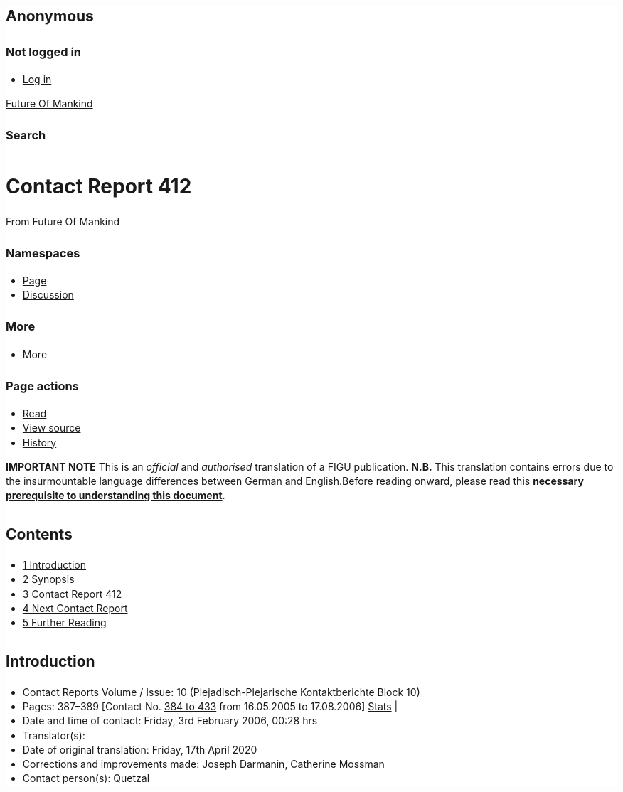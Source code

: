 ## Anonymous
### Not logged in
  * [Log in](https://www.futureofmankind.co.uk/Billy_Meier/</w/index.php?title=Special:UserLogin&returnto=Contact+Report+412> "You are encouraged to log in; however, it is not mandatory \[o\]")


[Future Of Mankind](https://www.futureofmankind.co.uk/Billy_Meier/</Billy_Meier/Main_Page>)
### Search
# Contact Report 412
From Future Of Mankind
### Namespaces
  * [Page](https://www.futureofmankind.co.uk/Billy_Meier/</Billy_Meier/Contact_Report_412> "View the content page \[c\]")
  * [Discussion](https://www.futureofmankind.co.uk/Billy_Meier/</w/index.php?title=Talk:Contact_Report_412&action=edit&redlink=1> "Discussion about the content page \(page does not exist\) \[t\]")


### More
  * More


### Page actions
  * [Read](https://www.futureofmankind.co.uk/Billy_Meier/</Billy_Meier/Contact_Report_412>)
  * [View source](https://www.futureofmankind.co.uk/Billy_Meier/</w/index.php?title=Contact_Report_412&action=edit> "This page is protected.
You can view its source \[e\]")
  * [History](https://www.futureofmankind.co.uk/Billy_Meier/</w/index.php?title=Contact_Report_412&action=history> "Past revisions of this page \[h\]")


**IMPORTANT NOTE** This is an _official_ and _authorised_ translation of a FIGU publication. 
**N.B.** This translation contains errors due to the insurmountable language differences between German and English.Before reading onward, please read this [**necessary prerequisite to understanding this document**](https://www.futureofmankind.co.uk/Billy_Meier/</Billy_Meier/Important_Information_Regarding_Translations> "Important Information Regarding Translations").
## Contents
  * [1 Introduction](https://www.futureofmankind.co.uk/Billy_Meier/<#Introduction>)
  * [2 Synopsis](https://www.futureofmankind.co.uk/Billy_Meier/<#Synopsis>)
  * [3 Contact Report 412](https://www.futureofmankind.co.uk/Billy_Meier/<#Contact_Report_412>)
  * [4 Next Contact Report](https://www.futureofmankind.co.uk/Billy_Meier/<#Next_Contact_Report>)
  * [5 Further Reading](https://www.futureofmankind.co.uk/Billy_Meier/<#Further_Reading>)


## Introduction
  * Contact Reports Volume / Issue: 10 (Plejadisch-Plejarische Kontaktberichte Block 10)
  * Pages: 387–389 [Contact No. [384 to 433](https://www.futureofmankind.co.uk/Billy_Meier/</Billy_Meier/The_Pleiadian/Plejaren_Contact_Reports#Contact_Reports_501_to_1000> "The Pleiadian/Plejaren Contact Reports") from 16.05.2005 to 17.08.2006] [Stats](https://www.futureofmankind.co.uk/Billy_Meier/</Billy_Meier/Contact_Statistics#Book_Statistics> "Contact Statistics") | 
  * Date and time of contact: Friday, 3rd February 2006, 00:28 hrs
  * Translator(s): 
  * Date of original translation: Friday, 17th April 2020
  * Corrections and improvements made: Joseph Darmanin, Catherine Mossman
  * Contact person(s): [Quetzal](https://www.futureofmankind.co.uk/Billy_Meier/</Billy_Meier/Quetzal> "Quetzal")

